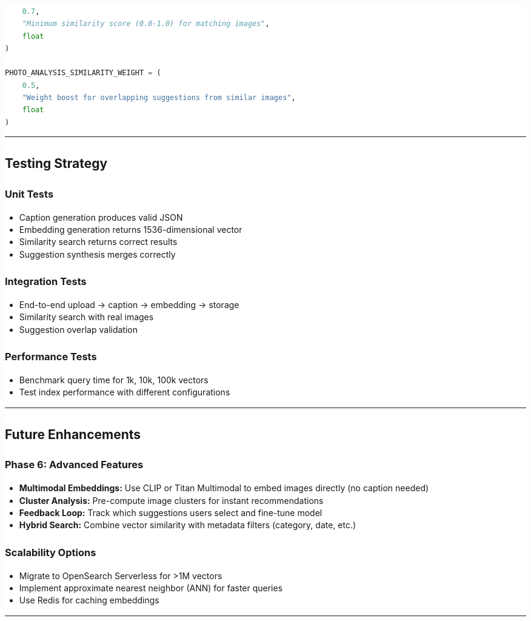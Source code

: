```python
    0.7,
    "Minimum similarity score (0.0-1.0) for matching images",
    float
)

PHOTO_ANALYSIS_SIMILARITY_WEIGHT = (
    0.5,
    "Weight boost for overlapping suggestions from similar images",
    float
)
```

---

## Testing Strategy

### Unit Tests
- Caption generation produces valid JSON
- Embedding generation returns 1536-dimensional vector
- Similarity search returns correct results
- Suggestion synthesis merges correctly

### Integration Tests
- End-to-end upload → caption → embedding → storage
- Similarity search with real images
- Suggestion overlap validation

### Performance Tests
- Benchmark query time for 1k, 10k, 100k vectors
- Test index performance with different configurations

---

## Future Enhancements

### Phase 6: Advanced Features
- **Multimodal Embeddings:** Use CLIP or Titan Multimodal to embed images directly (no caption needed)
- **Cluster Analysis:** Pre-compute image clusters for instant recommendations
- **Feedback Loop:** Track which suggestions users select and fine-tune model
- **Hybrid Search:** Combine vector similarity with metadata filters (category, date, etc.)

### Scalability Options
- Migrate to OpenSearch Serverless for >1M vectors
- Implement approximate nearest neighbor (ANN) for faster queries
- Use Redis for caching embeddings

---
